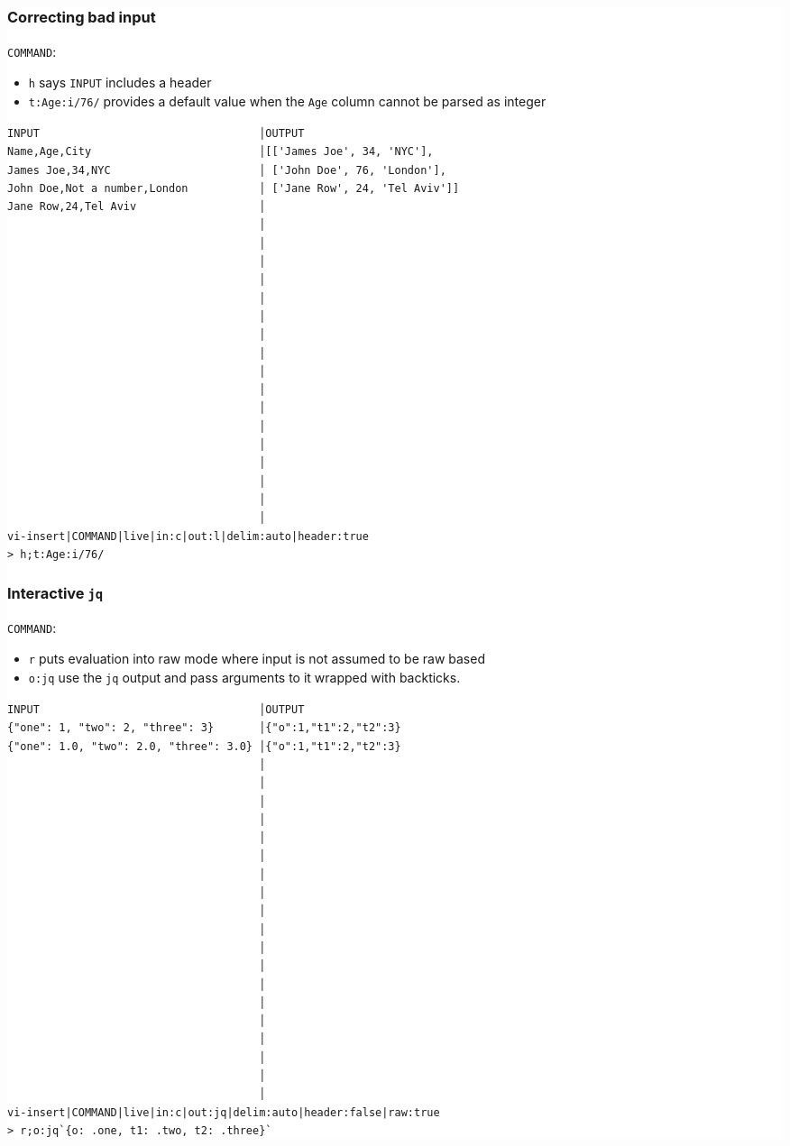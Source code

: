 ### Correcting bad input
`COMMAND`:
* `h` says `INPUT` includes a header
* `t:Age:i/76/` provides a default value when the `Age` column cannot be parsed as integer
```
INPUT                                  │OUTPUT                                  
Name,Age,City                          │[['James Joe', 34, 'NYC'],              
James Joe,34,NYC                       │ ['John Doe', 76, 'London'],            
John Doe,Not a number,London           │ ['Jane Row', 24, 'Tel Aviv']]          
Jane Row,24,Tel Aviv                   │                                        
                                       │                                        
                                       │                                        
                                       │                                        
                                       │                                        
                                       │                                        
                                       │                                        
                                       │                                        
                                       │                                        
                                       │                                        
                                       │                                        
                                       │                                        
                                       │                                        
                                       │                                        
                                       │                                        
                                       │                                        
                                       │                                        
                                       │                                        
vi-insert|COMMAND|live|in:c|out:l|delim:auto|header:true                        
> h;t:Age:i/76/                                                                 
```

### Interactive `jq`
`COMMAND`:
* `r` puts evaluation into raw mode where input is not assumed to be raw based
* `o:jq` use the `jq` output and pass arguments to it wrapped with backticks.
```
INPUT                                  │OUTPUT                                  
{"one": 1, "two": 2, "three": 3}       │{"o":1,"t1":2,"t2":3}                   
{"one": 1.0, "two": 2.0, "three": 3.0} │{"o":1,"t1":2,"t2":3}                   
                                       │                                        
                                       │                                        
                                       │                                        
                                       │                                        
                                       │                                        
                                       │                                        
                                       │                                        
                                       │                                        
                                       │                                        
                                       │                                        
                                       │                                        
                                       │                                        
                                       │                                        
                                       │                                        
                                       │                                        
                                       │                                        
                                       │                                        
                                       │                                        
                                       │                                        
vi-insert|COMMAND|live|in:c|out:jq|delim:auto|header:false|raw:true             
> r;o:jq`{o: .one, t1: .two, t2: .three}`                                       
```
